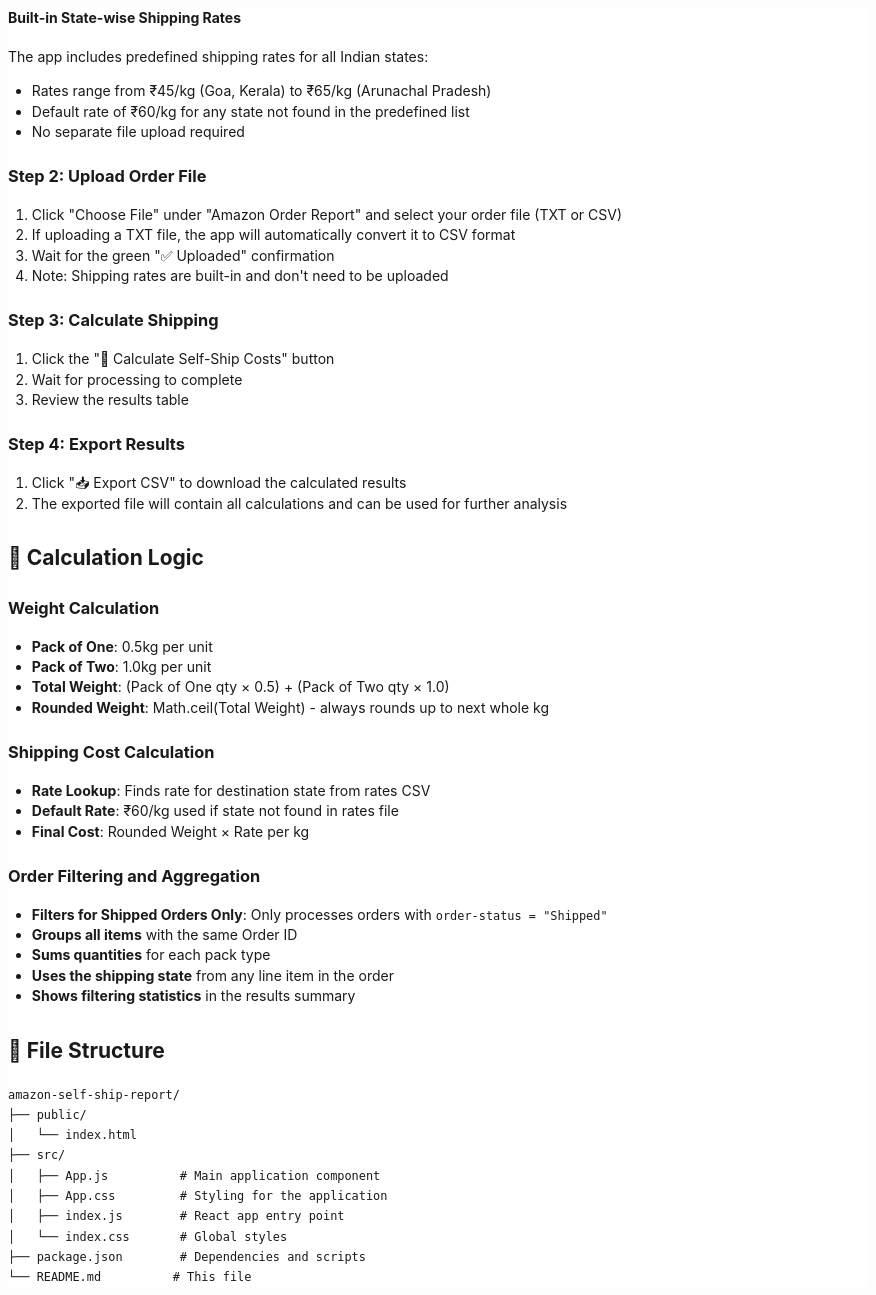 #### Built-in State-wise Shipping Rates
The app includes predefined shipping rates for all Indian states:
- Rates range from ₹45/kg (Goa, Kerala) to ₹65/kg (Arunachal Pradesh)
- Default rate of ₹60/kg for any state not found in the predefined list
- No separate file upload required

### Step 2: Upload Order File

1. Click "Choose File" under "Amazon Order Report" and select your order file (TXT or CSV)
2. If uploading a TXT file, the app will automatically convert it to CSV format
3. Wait for the green "✅ Uploaded" confirmation
4. Note: Shipping rates are built-in and don't need to be uploaded

### Step 3: Calculate Shipping

1. Click the "🧮 Calculate Self-Ship Costs" button
2. Wait for processing to complete
3. Review the results table

### Step 4: Export Results

1. Click "📥 Export CSV" to download the calculated results
2. The exported file will contain all calculations and can be used for further analysis

## 🧮 Calculation Logic

### Weight Calculation
- **Pack of One**: 0.5kg per unit
- **Pack of Two**: 1.0kg per unit
- **Total Weight**: (Pack of One qty × 0.5) + (Pack of Two qty × 1.0)
- **Rounded Weight**: Math.ceil(Total Weight) - always rounds up to next whole kg

### Shipping Cost Calculation
- **Rate Lookup**: Finds rate for destination state from rates CSV
- **Default Rate**: ₹60/kg used if state not found in rates file
- **Final Cost**: Rounded Weight × Rate per kg

### Order Filtering and Aggregation
- **Filters for Shipped Orders Only**: Only processes orders with `order-status = "Shipped"`
- **Groups all items** with the same Order ID
- **Sums quantities** for each pack type
- **Uses the shipping state** from any line item in the order
- **Shows filtering statistics** in the results summary

## 📁 File Structure

```
amazon-self-ship-report/
├── public/
│   └── index.html
├── src/
│   ├── App.js          # Main application component
│   ├── App.css         # Styling for the application
│   ├── index.js        # React app entry point
│   └── index.css       # Global styles
├── package.json        # Dependencies and scripts
└── README.md          # This file
```
